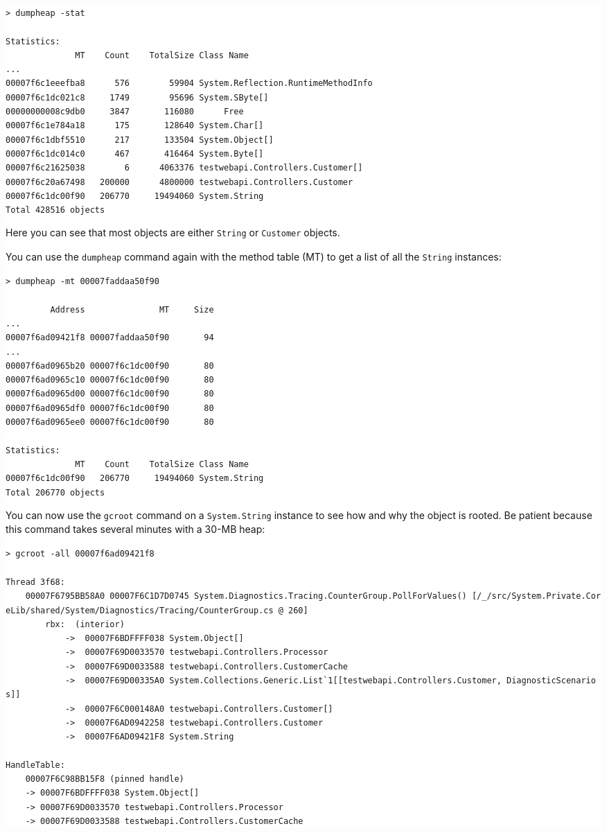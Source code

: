 ```console
> dumpheap -stat

Statistics:
              MT    Count    TotalSize Class Name
...
00007f6c1eeefba8      576        59904 System.Reflection.RuntimeMethodInfo
00007f6c1dc021c8     1749        95696 System.SByte[]
00000000008c9db0     3847       116080      Free
00007f6c1e784a18      175       128640 System.Char[]
00007f6c1dbf5510      217       133504 System.Object[]
00007f6c1dc014c0      467       416464 System.Byte[]
00007f6c21625038        6      4063376 testwebapi.Controllers.Customer[]
00007f6c20a67498   200000      4800000 testwebapi.Controllers.Customer
00007f6c1dc00f90   206770     19494060 System.String
Total 428516 objects
```

Here you can see that most objects are either `String` or `Customer` objects.

You can use the `dumpheap` command again with the method table (MT) to get a list of all the `String` instances:

```console
> dumpheap -mt 00007faddaa50f90

         Address               MT     Size
...
00007f6ad09421f8 00007faddaa50f90       94
...
00007f6ad0965b20 00007f6c1dc00f90       80
00007f6ad0965c10 00007f6c1dc00f90       80
00007f6ad0965d00 00007f6c1dc00f90       80
00007f6ad0965df0 00007f6c1dc00f90       80
00007f6ad0965ee0 00007f6c1dc00f90       80

Statistics:
              MT    Count    TotalSize Class Name
00007f6c1dc00f90   206770     19494060 System.String
Total 206770 objects
```

You can now use the `gcroot` command on a `System.String` instance to see how and why the object is rooted. Be patient because this command takes several minutes with a 30-MB heap:

```console
> gcroot -all 00007f6ad09421f8

Thread 3f68:
    00007F6795BB58A0 00007F6C1D7D0745 System.Diagnostics.Tracing.CounterGroup.PollForValues() [/_/src/System.Private.CoreLib/shared/System/Diagnostics/Tracing/CounterGroup.cs @ 260]
        rbx:  (interior)
            ->  00007F6BDFFFF038 System.Object[]
            ->  00007F69D0033570 testwebapi.Controllers.Processor
            ->  00007F69D0033588 testwebapi.Controllers.CustomerCache
            ->  00007F69D00335A0 System.Collections.Generic.List`1[[testwebapi.Controllers.Customer, DiagnosticScenarios]]
            ->  00007F6C000148A0 testwebapi.Controllers.Customer[]
            ->  00007F6AD0942258 testwebapi.Controllers.Customer
            ->  00007F6AD09421F8 System.String

HandleTable:
    00007F6C98BB15F8 (pinned handle)
    -> 00007F6BDFFFF038 System.Object[]
    -> 00007F69D0033570 testwebapi.Controllers.Processor
    -> 00007F69D0033588 testwebapi.Controllers.CustomerCache
```